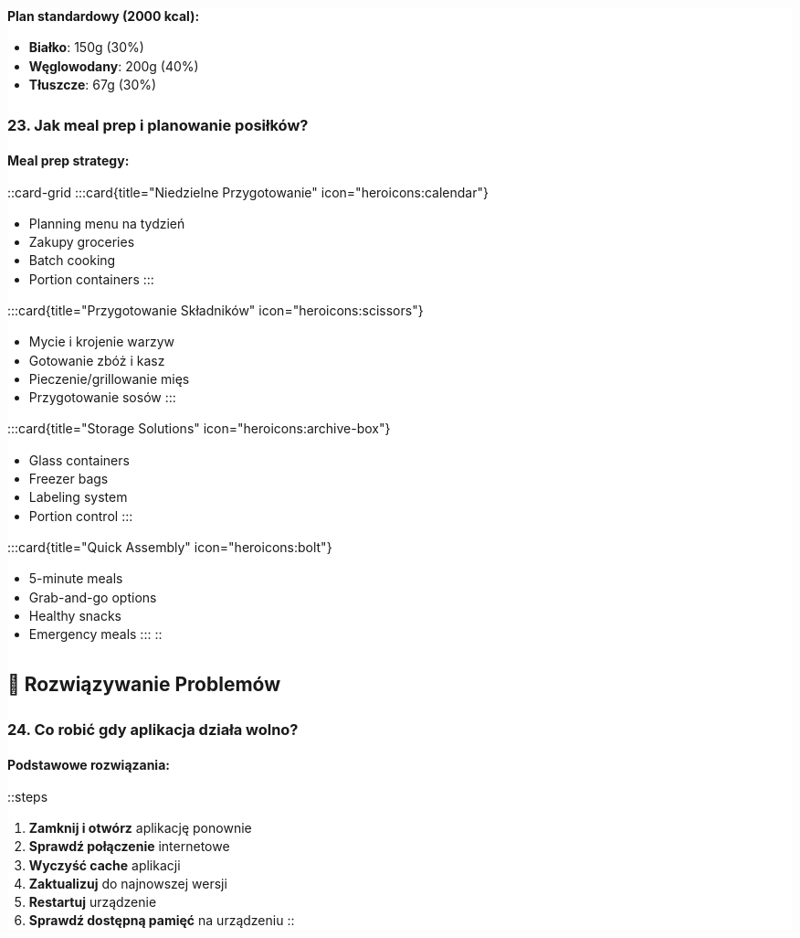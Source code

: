 **Plan standardowy (2000 kcal):**
- **Białko**: 150g (30%)
- **Węglowodany**: 200g (40%)
- **Tłuszcze**: 67g (30%)

### 23. Jak meal prep i planowanie posiłków?

**Meal prep strategy:**

::card-grid
:::card{title="Niedzielne Przygotowanie" icon="heroicons:calendar"}
- Planning menu na tydzień
- Zakupy groceries
- Batch cooking
- Portion containers
:::

:::card{title="Przygotowanie Składników" icon="heroicons:scissors"}
- Mycie i krojenie warzyw
- Gotowanie zbóż i kasz
- Pieczenie/grillowanie mięs
- Przygotowanie sosów
:::

:::card{title="Storage Solutions" icon="heroicons:archive-box"}
- Glass containers
- Freezer bags
- Labeling system
- Portion control
:::

:::card{title="Quick Assembly" icon="heroicons:bolt"}
- 5-minute meals
- Grab-and-go options
- Healthy snacks
- Emergency meals
:::
::

## 🔧 Rozwiązywanie Problemów

### 24. Co robić gdy aplikacja działa wolno?

**Podstawowe rozwiązania:**

::steps
1. **Zamknij i otwórz** aplikację ponownie
2. **Sprawdź połączenie** internetowe
3. **Wyczyść cache** aplikacji
4. **Zaktualizuj** do najnowszej wersji
5. **Restartuj** urządzenie
6. **Sprawdź dostępną pamięć** na urządzeniu
::
